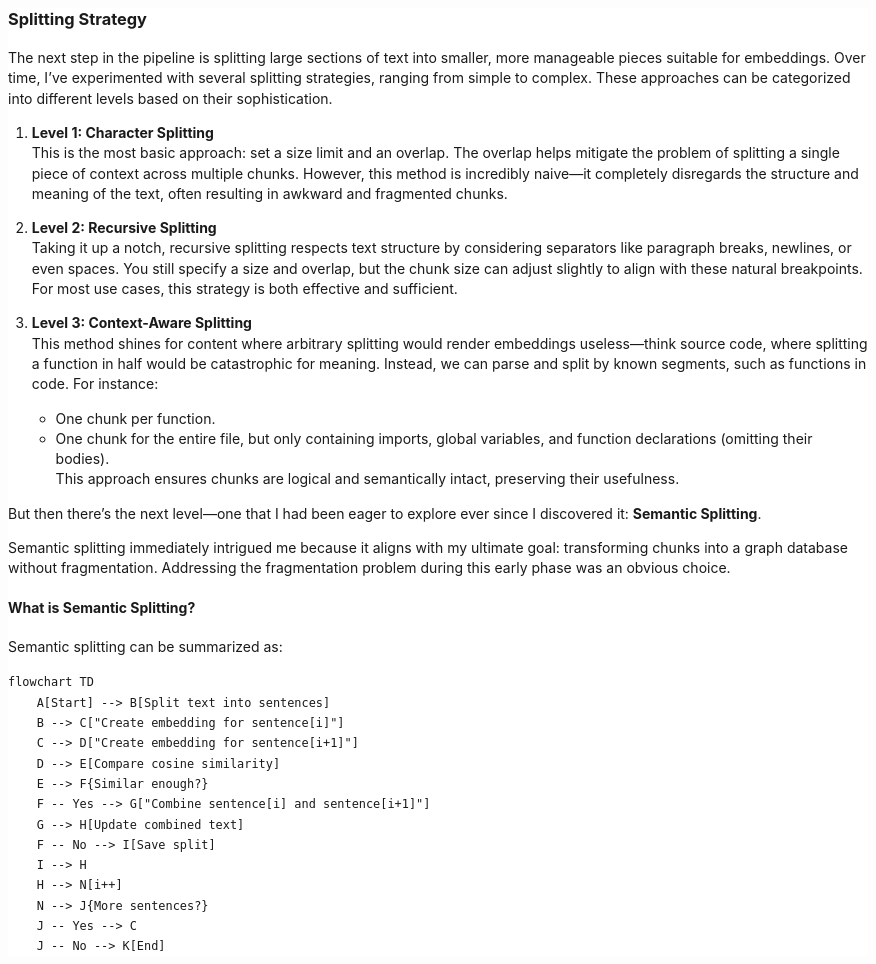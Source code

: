 ### Splitting Strategy

The next step in the pipeline is splitting large sections of text into smaller, more manageable pieces suitable for embeddings. Over time, I’ve experimented with several splitting strategies, ranging from simple to complex. These approaches can be categorized into different levels based on their sophistication.

1. **Level 1: Character Splitting**  
   This is the most basic approach: set a size limit and an overlap. The overlap helps mitigate the problem of splitting a single piece of context across multiple chunks. However, this method is incredibly naive—it completely disregards the structure and meaning of the text, often resulting in awkward and fragmented chunks.

2. **Level 2: Recursive Splitting**  
   Taking it up a notch, recursive splitting respects text structure by considering separators like paragraph breaks, newlines, or even spaces. You still specify a size and overlap, but the chunk size can adjust slightly to align with these natural breakpoints. For most use cases, this strategy is both effective and sufficient.

3. **Level 3: Context-Aware Splitting**  
   This method shines for content where arbitrary splitting would render embeddings useless—think source code, where splitting a function in half would be catastrophic for meaning. Instead, we can parse and split by known segments, such as functions in code. For instance:
   - One chunk per function.
   - One chunk for the entire file, but only containing imports, global variables, and function declarations (omitting their bodies).  
     This approach ensures chunks are logical and semantically intact, preserving their usefulness.

But then there’s the next level—one that I had been eager to explore ever since I discovered it: **Semantic Splitting**.

Semantic splitting immediately intrigued me because it aligns with my ultimate goal: transforming chunks into a graph database without fragmentation. Addressing the fragmentation problem during this early phase was an obvious choice.

#### What is Semantic Splitting?

Semantic splitting can be summarized as:

```mermaid
flowchart TD
    A[Start] --> B[Split text into sentences]
    B --> C["Create embedding for sentence[i]"]
    C --> D["Create embedding for sentence[i+1]"]
    D --> E[Compare cosine similarity]
    E --> F{Similar enough?}
    F -- Yes --> G["Combine sentence[i] and sentence[i+1]"]
    G --> H[Update combined text]
    F -- No --> I[Save split]
    I --> H
    H --> N[i++]
    N --> J{More sentences?}
    J -- Yes --> C
    J -- No --> K[End]
```
